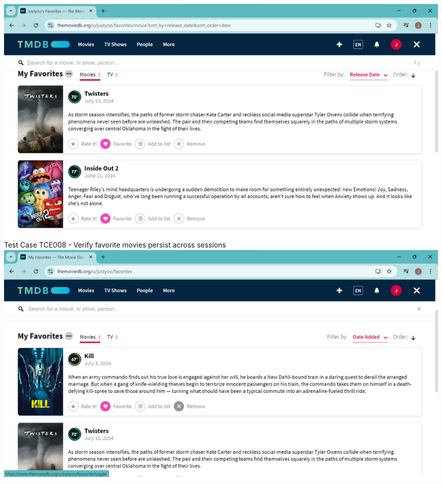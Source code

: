 ![alt Test Case TCE006-3](https://github.com/ririfka08/technical-test-rifka/blob/main/images/eng/tce006-3.png)

Test Case TCE008 - Verify favorite movies persist across sessions
![alt Test Case TCE008](https://github.com/ririfka08/technical-test-rifka/blob/main/images/eng/tce007.png)
